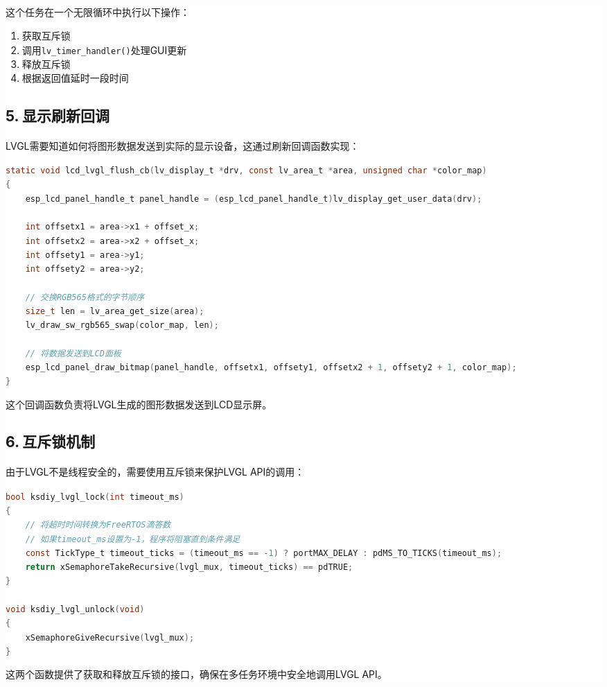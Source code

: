 这个任务在一个无限循环中执行以下操作：
1. 获取互斥锁
2. 调用`lv_timer_handler()`处理GUI更新
3. 释放互斥锁
4. 根据返回值延时一段时间

## 5. 显示刷新回调

LVGL需要知道如何将图形数据发送到实际的显示设备，这通过刷新回调函数实现：

```c
static void lcd_lvgl_flush_cb(lv_display_t *drv, const lv_area_t *area, unsigned char *color_map)
{
    esp_lcd_panel_handle_t panel_handle = (esp_lcd_panel_handle_t)lv_display_get_user_data(drv);

    int offsetx1 = area->x1 + offset_x;
    int offsetx2 = area->x2 + offset_x;
    int offsety1 = area->y1;
    int offsety2 = area->y2;
    
    // 交换RGB565格式的字节顺序
    size_t len = lv_area_get_size(area);
    lv_draw_sw_rgb565_swap(color_map, len);
    
    // 将数据发送到LCD面板
    esp_lcd_panel_draw_bitmap(panel_handle, offsetx1, offsety1, offsetx2 + 1, offsety2 + 1, color_map);
}
```

这个回调函数负责将LVGL生成的图形数据发送到LCD显示屏。

## 6. 互斥锁机制

由于LVGL不是线程安全的，需要使用互斥锁来保护LVGL API的调用：

```c
bool ksdiy_lvgl_lock(int timeout_ms)
{
    // 将超时时间转换为FreeRTOS滴答数
    // 如果timeout_ms设置为-1，程序将阻塞直到条件满足
    const TickType_t timeout_ticks = (timeout_ms == -1) ? portMAX_DELAY : pdMS_TO_TICKS(timeout_ms);
    return xSemaphoreTakeRecursive(lvgl_mux, timeout_ticks) == pdTRUE;
}

void ksdiy_lvgl_unlock(void)
{
    xSemaphoreGiveRecursive(lvgl_mux);
}
```

这两个函数提供了获取和释放互斥锁的接口，确保在多任务环境中安全地调用LVGL API。

